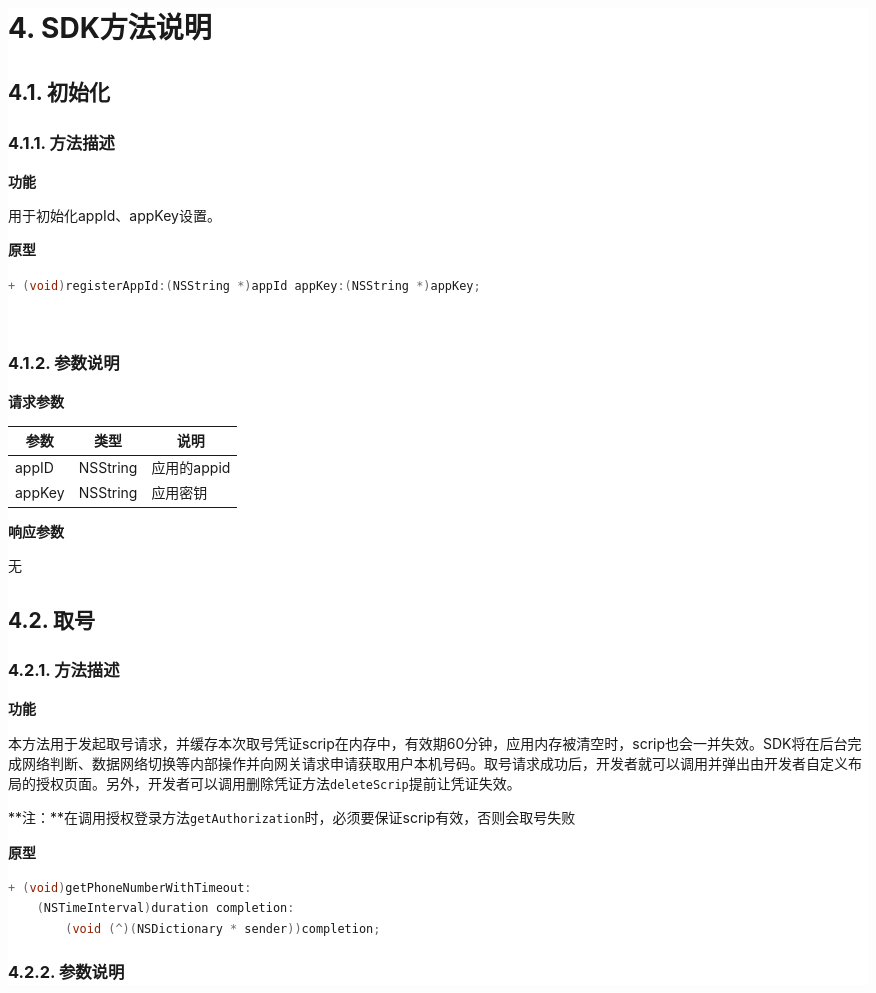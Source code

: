 
<div STYLE="page-break-after: always;"></div>

# 4. SDK方法说明

## 4.1. 初始化

### 4.1.1. 方法描述

**功能**

用于初始化appId、appKey设置。

**原型**

```objective-c
+ (void)registerAppId:(NSString *)appId appKey:(NSString *)appKey;
```

</br>

### 4.1.2. 参数说明

**请求参数**

| 参数   | 类型     | 说明        |
| ------ | -------- | ----------- |
| appID  | NSString | 应用的appid |
| appKey | NSString | 应用密钥    |

**响应参数**

无

## 4.2. 取号

### 4.2.1. 方法描述

**功能**

本方法用于发起取号请求，并缓存本次取号凭证scrip在内存中，有效期60分钟，应用内存被清空时，scrip也会一并失效。SDK将在后台完成网络判断、数据网络切换等内部操作并向网关请求申请获取用户本机号码。取号请求成功后，开发者就可以调用并弹出由开发者自定义布局的授权页面。另外，开发者可以调用删除凭证方法`deleteScrip`提前让凭证失效。

**注：**在调用授权登录方法`getAuthorization`时，必须要保证scrip有效，否则会取号失败

**原型**

```objective-c
+ (void)getPhoneNumberWithTimeout:
	(NSTimeInterval)duration completion:
		(void (^)(NSDictionary * sender))completion;
```

### 4.2.2. 参数说明
